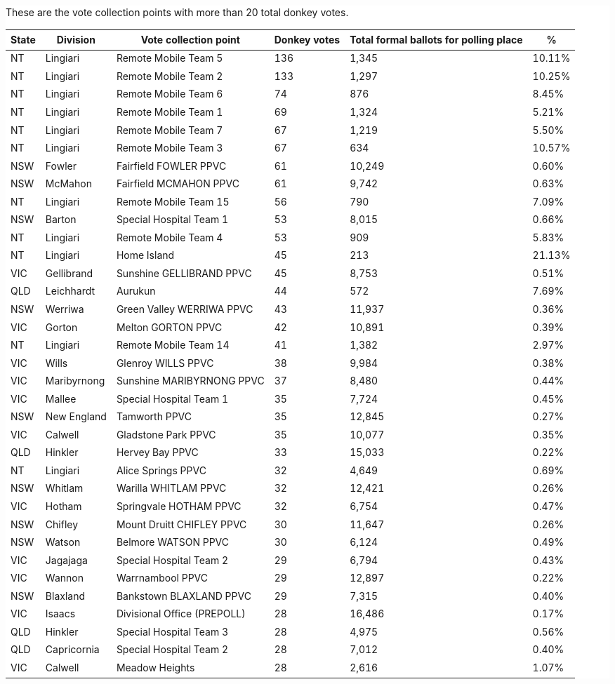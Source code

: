 These are the vote collection points with more than 20 total donkey votes.

|State|Division|Vote collection point|Donkey votes|Total formal ballots for polling place|%|
|---|---|---|---|---|---|
|NT|Lingiari|Remote Mobile Team 5|136|1,345|10.11%|
|NT|Lingiari|Remote Mobile Team 2|133|1,297|10.25%|
|NT|Lingiari|Remote Mobile Team 6|74|876|8.45%|
|NT|Lingiari|Remote Mobile Team 1|69|1,324|5.21%|
|NT|Lingiari|Remote Mobile Team 7|67|1,219|5.50%|
|NT|Lingiari|Remote Mobile Team 3|67|634|10.57%|
|NSW|Fowler|Fairfield FOWLER PPVC|61|10,249|0.60%|
|NSW|McMahon|Fairfield MCMAHON PPVC|61|9,742|0.63%|
|NT|Lingiari|Remote Mobile Team 15|56|790|7.09%|
|NSW|Barton|Special Hospital Team 1|53|8,015|0.66%|
|NT|Lingiari|Remote Mobile Team 4|53|909|5.83%|
|NT|Lingiari|Home Island|45|213|21.13%|
|VIC|Gellibrand|Sunshine GELLIBRAND PPVC|45|8,753|0.51%|
|QLD|Leichhardt|Aurukun|44|572|7.69%|
|NSW|Werriwa|Green Valley WERRIWA PPVC|43|11,937|0.36%|
|VIC|Gorton|Melton GORTON PPVC|42|10,891|0.39%|
|NT|Lingiari|Remote Mobile Team 14|41|1,382|2.97%|
|VIC|Wills|Glenroy WILLS PPVC|38|9,984|0.38%|
|VIC|Maribyrnong|Sunshine MARIBYRNONG PPVC|37|8,480|0.44%|
|VIC|Mallee|Special Hospital Team 1|35|7,724|0.45%|
|NSW|New England|Tamworth PPVC|35|12,845|0.27%|
|VIC|Calwell|Gladstone Park PPVC|35|10,077|0.35%|
|QLD|Hinkler|Hervey Bay PPVC|33|15,033|0.22%|
|NT|Lingiari|Alice Springs PPVC|32|4,649|0.69%|
|NSW|Whitlam|Warilla WHITLAM PPVC|32|12,421|0.26%|
|VIC|Hotham|Springvale HOTHAM PPVC|32|6,754|0.47%|
|NSW|Chifley|Mount Druitt CHIFLEY PPVC|30|11,647|0.26%|
|NSW|Watson|Belmore WATSON PPVC|30|6,124|0.49%|
|VIC|Jagajaga|Special Hospital Team 2|29|6,794|0.43%|
|VIC|Wannon|Warrnambool PPVC|29|12,897|0.22%|
|NSW|Blaxland|Bankstown BLAXLAND PPVC|29|7,315|0.40%|
|VIC|Isaacs|Divisional Office (PREPOLL)|28|16,486|0.17%|
|QLD|Hinkler|Special Hospital Team 3|28|4,975|0.56%|
|QLD|Capricornia|Special Hospital Team 2|28|7,012|0.40%|
|VIC|Calwell|Meadow Heights|28|2,616|1.07%|